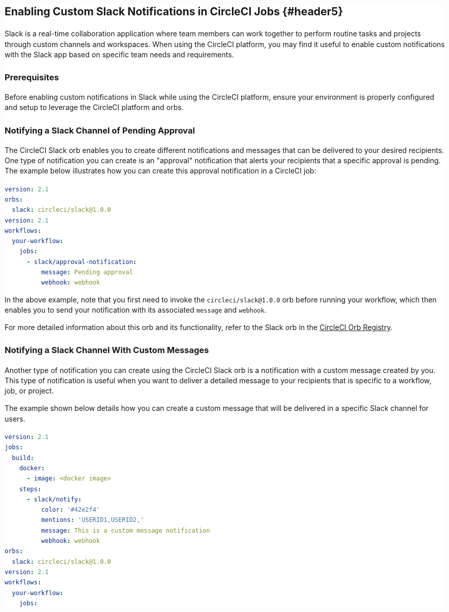 ## Enabling Custom Slack Notifications in CircleCI Jobs {#header5}

Slack is a real-time collaboration application where team members can work together to perform routine tasks and projects through custom channels and workspaces. When using the CircleCI platform, you may find it useful to enable custom notifications with the Slack app based on specific team needs and requirements.

### Prerequisites

Before enabling custom notifications in Slack while using the CircleCI platform, ensure your environment is properly configured and setup to leverage the CircleCI platform and orbs.

### Notifying a Slack Channel of Pending Approval

The CircleCI Slack orb enables you to create different notifications and messages that can be delivered to your desired recipients. One type of notification you can create is an "approval" notification that alerts your recipients that a specific approval is pending. The example below illustrates how you can create this approval notification in a CircleCI job:

```yaml
version: 2.1
orbs:
  slack: circleci/slack@1.0.0
version: 2.1
workflows:
  your-workflow:
    jobs:
      - slack/approval-notification:
          message: Pending approval
          webhook: webhook
```
In the above example, note that you first need to invoke the `circleci/slack@1.0.0` orb before running your workflow, which then enables you to send your notification with its associated `message` and `webhook`.

For more detailed information about this orb and its functionality, refer to the Slack orb in the [CircleCI Orb Registry](https://circleci.com/orbs/registry/orb/circleci/slack).

### Notifying a Slack Channel With Custom Messages

Another type of notification you can create using the CircleCI Slack orb is a notification with a custom message created by you. This type of notification is useful when you want to deliver a detailed message to your recipients that is specific to a workflow, job, or project.

The example shown below details how you can create a custom message that will be delivered in a specific Slack channel for users.

```yaml
version: 2.1
jobs:
  build:
    docker:
      - image: <docker image>
    steps:
      - slack/notify:
          color: '#42e2f4'
          mentions: 'USERID1,USERID2,'
          message: This is a custom message notification
          webhook: webhook
orbs:
  slack: circleci/slack@1.0.0
version: 2.1
workflows:
  your-workflow:
    jobs:
```